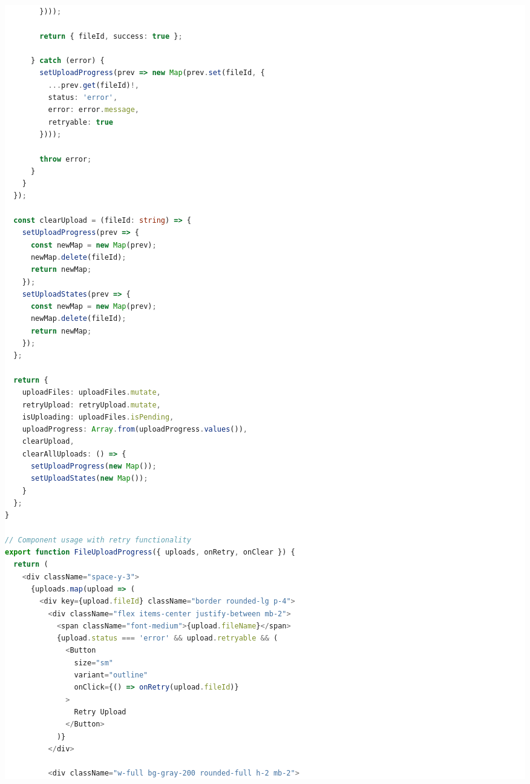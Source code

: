 ```typescript
        })));
        
        return { fileId, success: true };
        
      } catch (error) {
        setUploadProgress(prev => new Map(prev.set(fileId, {
          ...prev.get(fileId)!,
          status: 'error',
          error: error.message,
          retryable: true
        })));
        
        throw error;
      }
    }
  });
  
  const clearUpload = (fileId: string) => {
    setUploadProgress(prev => {
      const newMap = new Map(prev);
      newMap.delete(fileId);
      return newMap;
    });
    setUploadStates(prev => {
      const newMap = new Map(prev);
      newMap.delete(fileId);
      return newMap;
    });
  };
  
  return {
    uploadFiles: uploadFiles.mutate,
    retryUpload: retryUpload.mutate,
    isUploading: uploadFiles.isPending,
    uploadProgress: Array.from(uploadProgress.values()),
    clearUpload,
    clearAllUploads: () => {
      setUploadProgress(new Map());
      setUploadStates(new Map());
    }
  };
}

// Component usage with retry functionality
export function FileUploadProgress({ uploads, onRetry, onClear }) {
  return (
    <div className="space-y-3">
      {uploads.map(upload => (
        <div key={upload.fileId} className="border rounded-lg p-4">
          <div className="flex items-center justify-between mb-2">
            <span className="font-medium">{upload.fileName}</span>
            {upload.status === 'error' && upload.retryable && (
              <Button 
                size="sm" 
                variant="outline"
                onClick={() => onRetry(upload.fileId)}
              >
                Retry Upload
              </Button>
            )}
          </div>
          
          <div className="w-full bg-gray-200 rounded-full h-2 mb-2">
```